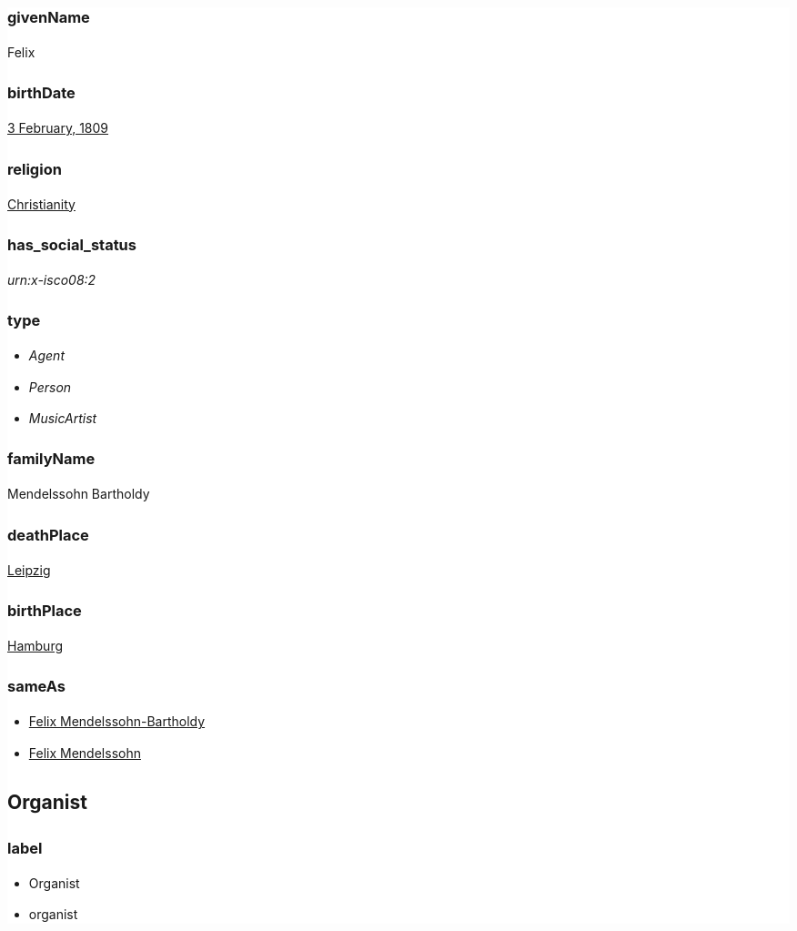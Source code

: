 ### givenName


Felix

### birthDate


[3 February, 1809](#3-February-1809)

### religion


[Christianity](#Christianity)

### has_social_status


*urn:x-isco08:2*

### type

 - *Agent*

 - *Person*

 - *MusicArtist*

### familyName


Mendelssohn Bartholdy

### deathPlace


[Leipzig](#Leipzig)

### birthPlace


[Hamburg](#Hamburg)

### sameAs

 - [Felix Mendelssohn-Bartholdy](#Felix-Mendelssohn-Bartholdy)

 - [Felix Mendelssohn](#Felix-Mendelssohn)

## Organist

### label

 - Organist

 - organist
